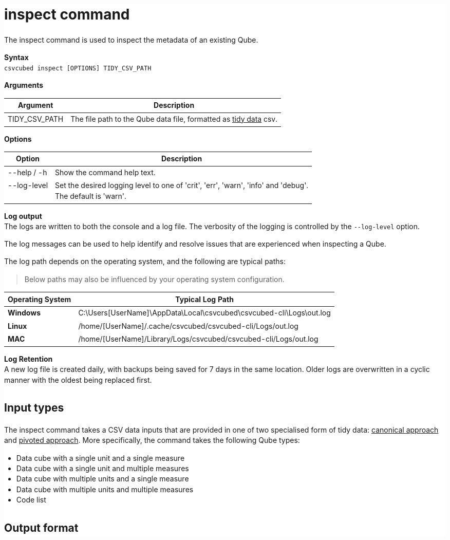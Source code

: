# inspect command
The inspect command is used to inspect the metadata of an existing Qube.

**Syntax**  
`csvcubed inspect [OPTIONS] TIDY_CSV_PATH`

**Arguments**

| Argument      | Description                                                                                        |
| ------------- | -------------------------------------------------------------------------------------------------- |
| TIDY_CSV_PATH | The file path to the Qube data file, formatted as [tidy data](../glossary/index.md#tidy-data) csv. |

**Options**

| Option      | Description                                                                                                      |
| ----------- | ---------------------------------------------------------------------------------------------------------------- |
| --help / -h | Show the command help text.                                                                                      |
| --log-level | Set the desired logging level to one of 'crit', 'err', 'warn', 'info' and 'debug'.  <br/> The default is 'warn'. |

**Log output**  
The logs are written to both the console and a log file. The verbosity of the logging is controlled by the `--log-level` option. 

The log messages can be used to help identify and resolve issues that are experienced when inspecting a Qube.

The log path depends on the operating system, and the following are typical paths:

> Below paths may also be influenced by your operating system configuration.

| Operating System | Typical Log Path                                                     |
| ---------------- | -------------------------------------------------------------------- |
| **Windows**      | C:\Users\[UserName]\AppData\Local\csvcubed\csvcubed-cli\Logs\out.log |
| **Linux**        | /home/[UserName]/.cache/csvcubed/csvcubed-cli/Logs/out.log           |
| **MAC**          | /home/[UserName]/Library/Logs/csvcubed/csvcubed-cli/Logs/out.log     |

**Log Retention**  
A new log file is created daily, with backups being saved for 7 days in the same location. Older logs are overwritten in a cyclic manner with the oldest being replaced first.

## Input types

The inspect command takes a CSV data inputs that are provided in one of two specialised form of tidy data: [canonical approach](./../guides/shape-data.md#canonical-shape) and [pivoted approach](./../guides/shape-data.md#pivoted-shape). More specifically, the command takes the following Qube types:

* Data cube with a single unit and a single measure 
* Data cube with a single unit and multiple measures
* Data cube with multiple units and a single measure
* Data cube with multiple units and multiple measures
* Code list
  
## Output format
